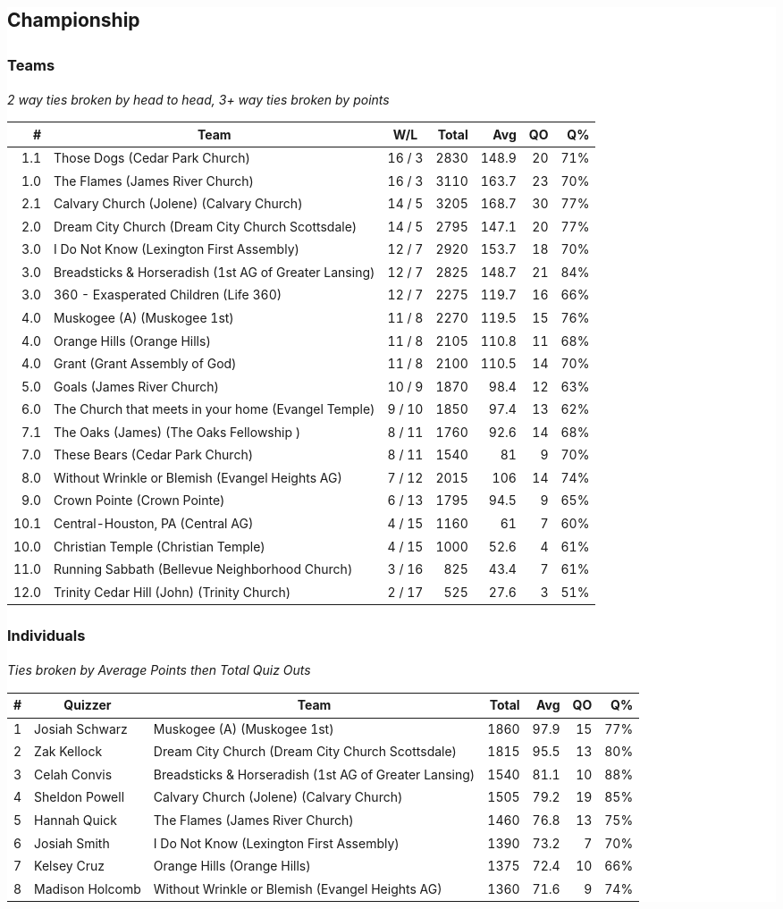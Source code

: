 
## Championship

### Teams

*2 way ties broken by head to head, 3+ way ties broken by points*

|    # | Team                                                  | W/L    | Total |   Avg |   QO |   Q% |
| ---: | ----------------------------------------------------- | ------ | ----: | ----: | ---: | ---: |
|  1.1 | Those Dogs (Cedar Park Church)                        | 16 / 3 |  2830 | 148.9 |   20 |  71% |
|  1.0 | The Flames (James River Church)                       | 16 / 3 |  3110 | 163.7 |   23 |  70% |
|  2.1 | Calvary Church (Jolene) (Calvary Church)              | 14 / 5 |  3205 | 168.7 |   30 |  77% |
|  2.0 | Dream City Church (Dream City Church Scottsdale)      | 14 / 5 |  2795 | 147.1 |   20 |  77% |
|  3.0 | I Do Not Know (Lexington First Assembly)              | 12 / 7 |  2920 | 153.7 |   18 |  70% |
|  3.0 | Breadsticks & Horseradish (1st AG of Greater Lansing) | 12 / 7 |  2825 | 148.7 |   21 |  84% |
|  3.0 | 360 - Exasperated Children (Life 360)                 | 12 / 7 |  2275 | 119.7 |   16 |  66% |
|  4.0 | Muskogee (A) (Muskogee 1st)                           | 11 / 8 |  2270 | 119.5 |   15 |  76% |
|  4.0 | Orange Hills (Orange Hills)                           | 11 / 8 |  2105 | 110.8 |   11 |  68% |
|  4.0 | Grant (Grant Assembly of God)                         | 11 / 8 |  2100 | 110.5 |   14 |  70% |
|  5.0 | Goals (James River Church)                            | 10 / 9 |  1870 |  98.4 |   12 |  63% |
|  6.0 | The Church that meets in your home (Evangel Temple)   | 9 / 10 |  1850 |  97.4 |   13 |  62% |
|  7.1 | The Oaks (James) (The Oaks Fellowship )               | 8 / 11 |  1760 |  92.6 |   14 |  68% |
|  7.0 | These Bears (Cedar Park Church)                       | 8 / 11 |  1540 |    81 |    9 |  70% |
|  8.0 | Without Wrinkle or Blemish (Evangel Heights AG)       | 7 / 12 |  2015 |   106 |   14 |  74% |
|  9.0 | Crown Pointe (Crown Pointe)                           | 6 / 13 |  1795 |  94.5 |    9 |  65% |
| 10.1 | Central-Houston, PA (Central AG)                      | 4 / 15 |  1160 |    61 |    7 |  60% |
| 10.0 | Christian Temple (Christian Temple)                   | 4 / 15 |  1000 |  52.6 |    4 |  61% |
| 11.0 | Running Sabbath (Bellevue Neighborhood Church)        | 3 / 16 |   825 |  43.4 |    7 |  61% |
| 12.0 | Trinity Cedar Hill (John) (Trinity Church)            | 2 / 17 |   525 |  27.6 |    3 |  51% |

### Individuals

*Ties broken by Average Points then Total Quiz Outs*

|        # | Quizzer             | Team                                                  | Total |  Avg |   QO |   Q% |
| -------: | ------------------- | ----------------------------------------------------- | ----: | ---: | ---: | ---: |
|        1 | Josiah Schwarz      | Muskogee (A) (Muskogee 1st)                           |  1860 | 97.9 |   15 |  77% |
|        2 | Zak Kellock         | Dream City Church (Dream City Church Scottsdale)      |  1815 | 95.5 |   13 |  80% |
|        3 | Celah Convis        | Breadsticks & Horseradish (1st AG of Greater Lansing) |  1540 | 81.1 |   10 |  88% |
|        4 | Sheldon Powell      | Calvary Church (Jolene) (Calvary Church)              |  1505 | 79.2 |   19 |  85% |
|        5 | Hannah Quick        | The Flames (James River Church)                       |  1460 | 76.8 |   13 |  75% |
|        6 | Josiah Smith        | I Do Not Know (Lexington First Assembly)              |  1390 | 73.2 |    7 |  70% |
|        7 | Kelsey Cruz         | Orange Hills (Orange Hills)                           |  1375 | 72.4 |   10 |  66% |
|        8 | Madison Holcomb     | Without Wrinkle or Blemish (Evangel Heights AG)       |  1360 | 71.6 |    9 |  74% |